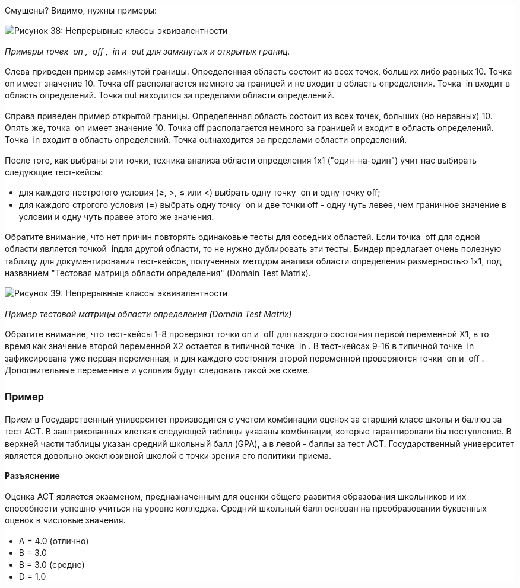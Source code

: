 Смущены? Видимо, нужны примеры:

![Рисунок 38: Непрерывные классы эквивалентности](https://raw.githubusercontent.com/kostyashelest/to-learn-testing/master/software-test-design/img/img_38.png)

*Примеры точек ​ on​ , ​ off​ , ​ in​ и ​ out для замкнутых и открытых границ.*

Слева приведен пример замкнутой границы. Определенная область состоит из всех точек, больших либо равных 10. Точка ​ on​ имеет значение 10. Точка off​ располагается немного за границей и не входит в область определения. Точка ​ in​ входит в область определений. Точка out​ находится за пределами области определений.

Справа приведен пример открытой границы. Определенная область состоит из всех точек, больших (но неравных) 10. Опять же, точка ​ on​ имеет значение 10. Точка off​ располагается немного за границей и входит в область определений. Точка ​ in​ входит в область определений. Точка out​ находится за пределами области определений.

После того, как выбраны эти точки, техника анализа области определения 1х1 ("один-на-один") учит нас выбирать следующие тест-кейсы:
  - для каждого нестрогого условия (≥, >, ≤ или <) выбрать одну точку ​ on​ и одну точку​ off​;
  - для каждого строгого условия (=) выбрать одну точку ​ on​ и две точки ​ off​ - одну чуть левее, чем граничное значение в условии и одну чуть правее этого же значения.

Обратите внимание, что нет причин повторять одинаковые тесты для соседних областей. Если точка ​ off для одной области является точкой ​ in​ для другой области, то не нужно дублировать эти тесты. Биндер предлагает очень полезную таблицу для документирования тест-кейсов, полученных методом анализа области определения размерностью 1x1, под названием "​ Тестовая матрица области определения" (Domain Test Matrix).

![Рисунок 39: Непрерывные классы эквивалентности](https://raw.githubusercontent.com/kostyashelest/to-learn-testing/master/software-test-design/img/img_39.png)

*Пример тестовой матрицы области определения (Domain Test Matrix)*

Обратите внимание, что тест-кейсы 1-8 проверяют точки on​ и ​ off​ для каждого состояния первой переменной X1, в то время как значение второй переменной X2 остается в типичной точке ​ in​ . В тест-кейсах 9-16 в типичной точке ​ in​ зафиксирована уже первая переменная, и для каждого состояния второй переменной проверяются точки ​ on​ и ​ off​ . Дополнительные переменные и условия будут следовать такой же схеме.

### Пример

Прием в Государственный университет производится с учетом комбинации оценок за старший класс школы и баллов за тест ACT. В заштрихованных клетках следующей таблицы указаны комбинации, которые гарантировали бы поступление. В верхней части таблицы указан средний школьный балл (GPA), а в левой - баллы за тест ACT. Государственный университет является довольно эксклюзивной школой с точки зрения его политики приема.

**Разъяснение**

Оценка ACT является экзаменом, предназначенным для оценки общего развития образования школьников и их способности успешно учиться на уровне колледжа. Средний школьный балл основан на преобразовании буквенных оценок в числовые значения.
  - A = 4.0 (отлично)
  - B = 3.0
  - B = 3.0 (средне)
  - D = 1.0
